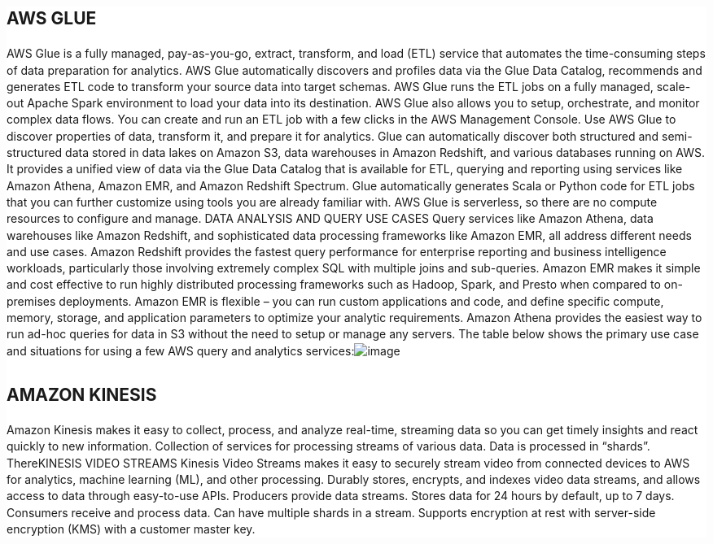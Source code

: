 ## AWS GLUE
AWS Glue is a fully managed, pay-as-you-go, extract, transform, and load (ETL) service that 
automates the time-consuming steps of data preparation for analytics.
AWS Glue automatically discovers and profiles data via the Glue Data Catalog, 
recommends and generates ETL code to transform your source data into target schemas.
AWS Glue runs the ETL jobs on a fully managed, scale-out Apache Spark environment to 
load your data into its destination.
AWS Glue also allows you to setup, orchestrate, and monitor complex data flows.
You can create and run an ETL job with a few clicks in the AWS Management Console.
Use AWS Glue to discover properties of data, transform it, and prepare it for analytics.
Glue can automatically discover both structured and semi-structured data stored in data 
lakes on Amazon S3, data warehouses in Amazon Redshift, and various databases running 
on AWS.
It provides a unified view of data via the Glue Data Catalog that is available for ETL, 
querying and reporting using services like Amazon Athena, Amazon EMR, and Amazon 
Redshift Spectrum.
Glue automatically generates Scala or Python code for ETL jobs that you can further 
customize using tools you are already familiar with.
AWS Glue is serverless, so there are no compute resources to configure and manage.
DATA ANALYSIS AND QUERY USE CASES
Query services like Amazon Athena, data warehouses like Amazon Redshift, and 
sophisticated data processing frameworks like Amazon EMR, all address different needs 
and use cases.
Amazon Redshift provides the fastest query performance for enterprise reporting and 
business intelligence workloads, particularly those involving extremely complex SQL with 
multiple joins and sub-queries.
Amazon EMR makes it simple and cost effective to run highly distributed processing 
frameworks such as Hadoop, Spark, and Presto when compared to on-premises 
deployments. Amazon EMR is flexible – you can run custom applications and code, and 
define specific compute, memory, storage, and application parameters to optimize your 
analytic requirements.
Amazon Athena provides the easiest way to run ad-hoc queries for data in S3 without the 
need to setup or manage any servers.
The table below shows the primary use case and situations for using a few AWS query and 
analytics services:![image](https://github.com/user-attachments/assets/b7552fb3-3ddf-49fe-9377-1c6641abe516)

## AMAZON KINESIS
Amazon Kinesis makes it easy to collect, process, and analyze real-time, streaming data so 
you can get timely insights and react quickly to new information.
Collection of services for processing streams of various data.
Data is processed in “shards”.
ThereKINESIS VIDEO STREAMS
Kinesis Video Streams makes it easy to securely stream video from connected devices to 
AWS for analytics, machine learning (ML), and other processing.
Durably stores, encrypts, and indexes video data streams, and allows access to data 
through easy-to-use APIs.
Producers provide data streams.
Stores data for 24 hours by default, up to 7 days.
Consumers receive and process data.
Can have multiple shards in a stream.
Supports encryption at rest with server-side encryption (KMS) with a customer master key.

